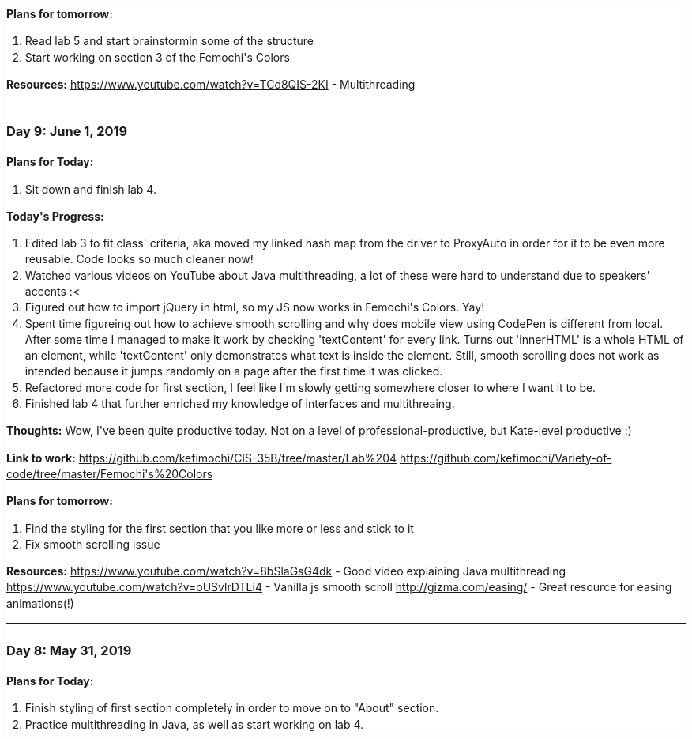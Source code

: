**Plans for tomorrow:**

1. Read lab 5 and start brainstormin some of the structure
2. Start working on section 3 of the Femochi's Colors

**Resources:**
https://www.youtube.com/watch?v=TCd8QIS-2KI - Multithreading

-----

### Day 9: June 1, 2019

**Plans for Today:**

1. Sit down and finish lab 4.

**Today's Progress:**

1. Edited lab 3 to fit class' criteria, aka moved my linked hash map from the driver to ProxyAuto in order for it to be even more reusable. Code looks so much cleaner now!
2. Watched various videos on YouTube about Java multithreading, a lot of these were hard to understand due to speakers' accents :<
3. Figured out how to import jQuery in html, so my JS now works in Femochi's Colors. Yay!
4. Spent time figureing out how to achieve smooth scrolling and why does mobile view using CodePen is different from local. After some time I managed to make it work by checking 'textContent' for every link. Turns out 'innerHTML' is a whole HTML of an element, while 'textContent' only demonstrates what text is inside the element. Still, smooth scrolling does not work as intended because it jumps randomly on a page after the first time it was clicked.
5. Refactored more code for first section, I feel like I'm slowly getting somewhere closer to where I want it to be.
6. Finished lab 4 that further enriched my knowledge of interfaces and multithreaing. 

**Thoughts:**
Wow, I've been quite productive today. Not on a level of professional-productive, but Kate-level productive :)

**Link to work:**
https://github.com/kefimochi/CIS-35B/tree/master/Lab%204
https://github.com/kefimochi/Variety-of-code/tree/master/Femochi's%20Colors

**Plans for tomorrow:**

1. Find the styling for the first section that you like more or less and stick to it
2. Fix smooth scrolling issue

**Resources:**
https://www.youtube.com/watch?v=8bSlaGsG4dk - Good video explaining Java multithreading
https://www.youtube.com/watch?v=oUSvlrDTLi4 - Vanilla js smooth scroll
http://gizma.com/easing/ - Great resource for easing animations(!)

-----

### Day 8: May 31, 2019

**Plans for Today:**

1. Finish styling of first section completely in order to move on to "About" section.
2. Practice multithreading in Java, as well as start working on lab 4.
